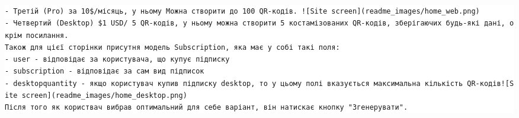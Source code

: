     - Третій (Pro) за 10$/місяць, у ньому Можна створити до 100 QR-кодів. ![Site screen](readme_images/home_web.png)
    - Четвертий (Desktop) $1 USD/ 5 QR-кодів, у ньому можна створити 5 костамізованих QR-кодів, зберігаючих будь-які дані, окрім посилання. 
    Також для цієї сторінки присутня модель Subscription, яка має у собі такі поля:
    - user - відповідає за користувача, що купує підписку
    - subscription - відповідає за сам вид підписок
    - desktopquantity - якщо користувач купив підписку desktop, то у цьому полі вказується максимальна кількість QR-кодів![Site screen](readme_images/home_desktop.png)
    Після того як користвач вибрав оптимальний для себе варіант, він натискає кнопку "Згенерувати".
